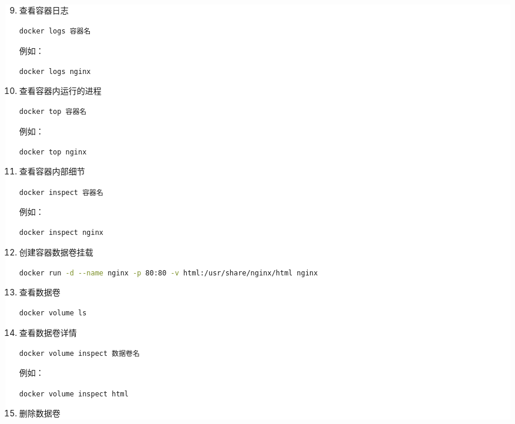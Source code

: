 9. 查看容器日志

   ```bash
   docker logs 容器名
   ```

   例如：

   ```bash
   docker logs nginx
   ```

10. 查看容器内运行的进程

    ```bash
    docker top 容器名
    ```

    例如：

    ```bash
    docker top nginx
    ```

11. 查看容器内部细节

    ```bash
    docker inspect 容器名
    ```

    例如：

    ```bash
    docker inspect nginx
    ```

12. 创建容器数据卷挂载

    ```bash
    docker run -d --name nginx -p 80:80 -v html:/usr/share/nginx/html nginx
    ```

13. 查看数据卷

    ```bash
    docker volume ls
    ```

14. 查看数据卷详情

    ```bash
    docker volume inspect 数据卷名
    ```

    例如：

    ```bash
    docker volume inspect html
    ```

15. 删除数据卷
